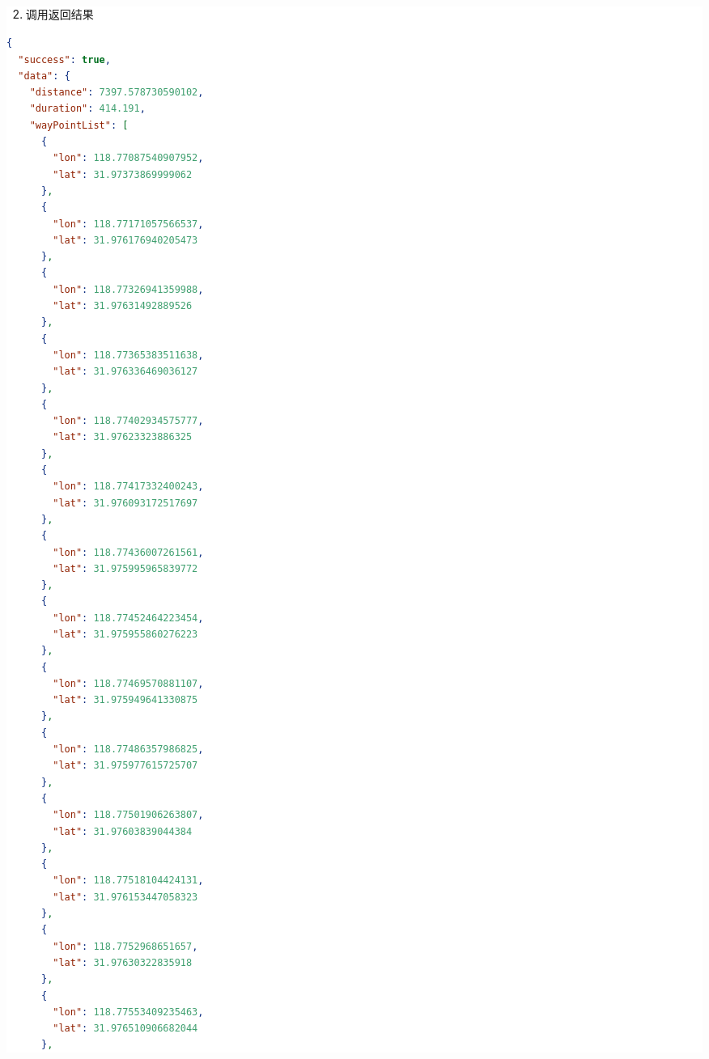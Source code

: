2. 调用返回结果
```json
{
  "success": true,
  "data": {
    "distance": 7397.578730590102,
    "duration": 414.191,
    "wayPointList": [
      {
        "lon": 118.77087540907952,
        "lat": 31.97373869999062
      },
      {
        "lon": 118.77171057566537,
        "lat": 31.976176940205473
      },
      {
        "lon": 118.77326941359988,
        "lat": 31.97631492889526
      },
      {
        "lon": 118.77365383511638,
        "lat": 31.976336469036127
      },
      {
        "lon": 118.77402934575777,
        "lat": 31.97623323886325
      },
      {
        "lon": 118.77417332400243,
        "lat": 31.976093172517697
      },
      {
        "lon": 118.77436007261561,
        "lat": 31.975995965839772
      },
      {
        "lon": 118.77452464223454,
        "lat": 31.975955860276223
      },
      {
        "lon": 118.77469570881107,
        "lat": 31.975949641330875
      },
      {
        "lon": 118.77486357986825,
        "lat": 31.975977615725707
      },
      {
        "lon": 118.77501906263807,
        "lat": 31.97603839044384
      },
      {
        "lon": 118.77518104424131,
        "lat": 31.976153447058323
      },
      {
        "lon": 118.7752968651657,
        "lat": 31.97630322835918
      },
      {
        "lon": 118.77553409235463,
        "lat": 31.976510906682044
      },
```